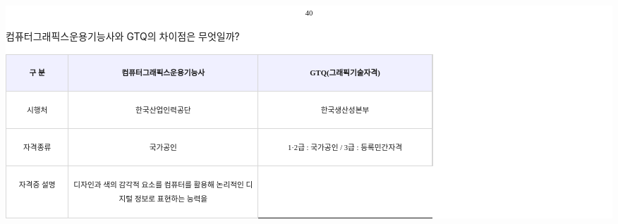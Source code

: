 <td style="width:55.98pt;height:19.32pt;padding:1.41pt 5.1pt 1.41pt 5.1pt;border-top:solid #d8d8d8 .28pt;border-left:solid #d8d8d8 .28pt;border-bottom:solid #d8d8d8 1.7pt;border-right:solid #d8d8d8 1.7pt;" valign="middle"><p style="line-height:130%;text-align:center;"><span lang="en-us" style="font-family:'맑은 고딕';letter-spacing:0pt;font-size:8pt;" xml:lang="en-us">40</span></p></td></tr></tbody></table><p class="subTit-blue">컴퓨터그래픽스운용기능사와 GTQ의 차이점은 무엇일까?&nbsp;</p><table style="border-collapse:collapse;table-layout:fixed;border-top:none;border-left:none;border-bottom:none;border-right:none;"><tbody><tr><th style="width:55.31pt;height:16.49pt;padding:1.41pt 5.1pt 1.41pt 5.1pt;border-top:solid #d8d8d8 .28pt;border-left:solid #d8d8d8 .28pt;border-bottom:solid #d8d8d8 .28pt;border-right:solid #d8d8d8 .28pt;background:#f0f0ff;" valign="middle"><p style="line-height:130%;text-align:center;"><span style="font-family:'맑은 고딕';font-size:8pt;">구  분</span></p></th><th style="width:190.79pt;height:16.49pt;padding:1.41pt 5.1pt 1.41pt 5.1pt;border-top:solid #d8d8d8 .28pt;border-left:solid #d8d8d8 .28pt;border-bottom:solid #d8d8d8 .28pt;border-right:solid #d8d8d8 .28pt;background:#f0f0ff;" valign="middle"><p style="line-height:130%;text-align:center;"><span style="font-family:'맑은 고딕';font-size:8pt;">컴퓨터그래픽스운용기능사</span></p></th><th style="width:173.81pt;height:16.49pt;padding:1.41pt 5.1pt 1.41pt 5.1pt;border-top:solid #d8d8d8 .28pt;border-left:solid #d8d8d8 .28pt;border-bottom:solid #d8d8d8 .28pt;border-right:solid #d8d8d8 1.7pt;background:#f0f0ff;" valign="middle"><p style="line-height:130%;text-align:center;"><span lang="en-us" style="font-family:'맑은 고딕';letter-spacing:0pt;font-size:8pt;" xml:lang="en-us">GTQ</span><span lang="en-us" style="font-family:'맑은 고딕';letter-spacing:0pt;font-size:8pt;" xml:lang="en-us">(</span><span style="font-family:'맑은 고딕';font-size:8pt;">그래픽기술자격</span><span lang="en-us" style="font-family:'맑은 고딕';letter-spacing:0pt;font-size:8pt;" xml:lang="en-us">)</span></p></th></tr><tr><td style="width:55.31pt;height:19.32pt;padding:1.41pt 5.1pt 1.41pt 5.1pt;border-top:solid #d8d8d8 .28pt;border-left:solid #d8d8d8 .28pt;border-bottom:solid #d8d8d8 .28pt;border-right:solid #d8d8d8 .28pt;" valign="middle"><p style="line-height:130%;text-align:center;"><span style="font-family:'맑은 고딕';font-size:8pt;">시행처</span></p></td><td style="width:190.79pt;height:19.32pt;padding:1.41pt 5.1pt 1.41pt 5.1pt;border-top:solid #d8d8d8 .28pt;border-left:solid #d8d8d8 .28pt;border-bottom:solid #d8d8d8 .28pt;border-right:solid #d8d8d8 .28pt;" valign="middle"><p style="line-height:130%;text-align:center;"><span style="font-family:'맑은 고딕';font-size:8pt;">한국산업인력공단</span></p></td><td style="width:173.81pt;height:19.32pt;padding:1.41pt 5.1pt 1.41pt 5.1pt;border-top:solid #d8d8d8 .28pt;border-left:solid #d8d8d8 .28pt;border-bottom:solid #d8d8d8 .28pt;border-right:solid #d8d8d8 1.7pt;" valign="middle"><p style="line-height:130%;text-align:center;"><span style="font-family:'맑은 고딕';font-size:8pt;">한국생산성본부</span></p></td></tr><tr><td style="width:55.31pt;height:19.32pt;padding:1.41pt 5.1pt 1.41pt 5.1pt;border-top:solid #d8d8d8 .28pt;border-left:solid #d8d8d8 .28pt;border-bottom:solid #d8d8d8 .28pt;border-right:solid #d8d8d8 .28pt;" valign="middle"><p style="line-height:130%;text-align:center;"><span style="font-family:'맑은 고딕';font-size:8pt;">자격종류</span></p></td><td style="width:190.79pt;height:19.32pt;padding:1.41pt 5.1pt 1.41pt 5.1pt;border-top:solid #d8d8d8 .28pt;border-left:solid #d8d8d8 .28pt;border-bottom:solid #d8d8d8 .28pt;border-right:solid #d8d8d8 .28pt;" valign="middle"><p style="line-height:130%;text-align:center;"><span style="font-family:'맑은 고딕';font-size:8pt;">국가공인</span></p></td><td style="width:173.81pt;height:19.32pt;padding:1.41pt 5.1pt 1.41pt 5.1pt;border-top:solid #d8d8d8 .28pt;border-left:solid #d8d8d8 .28pt;border-bottom:solid #d8d8d8 .28pt;border-right:solid #d8d8d8 1.7pt;" valign="middle"><p style="line-height:130%;text-align:center;"><span lang="en-us" style="font-family:'맑은 고딕';letter-spacing:0pt;font-size:8pt;" xml:lang="en-us">1</span><span lang="en-us" style="font-family:'맑은 고딕';letter-spacing:0pt;font-size:8pt;" xml:lang="en-us">·</span><span lang="en-us" style="font-family:'맑은 고딕';letter-spacing:0pt;font-size:8pt;" xml:lang="en-us">2</span><span style="font-family:'맑은 고딕';font-size:8pt;">급 </span><span lang="en-us" style="font-family:'맑은 고딕';letter-spacing:0pt;font-size:8pt;" xml:lang="en-us">: </span><span style="font-family:'맑은 고딕';font-size:8pt;">국가공인 </span><span lang="en-us" style="font-family:'맑은 고딕';letter-spacing:0pt;font-size:8pt;" xml:lang="en-us">/ 3</span><span style="font-family:'맑은 고딕';font-size:8pt;">급 </span><span lang="en-us" style="font-family:'맑은 고딕';letter-spacing:0pt;font-size:8pt;" xml:lang="en-us">: </span><span style="font-family:'맑은 고딕';font-size:8pt;">등록민간자격</span></p></td></tr><tr><td style="width:55.31pt;height:29.72pt;padding:1.41pt 5.1pt 1.41pt 5.1pt;border-top:solid #d8d8d8 .28pt;border-left:solid #d8d8d8 .28pt;border-bottom:solid #d8d8d8 .28pt;border-right:solid #d8d8d8 .28pt;" valign="middle"><p style="line-height:130%;text-align:center;"><span style="font-family:'맑은 고딕';font-size:8pt;">자격증 설명</span></p></td><td style="width:190.79pt;height:29.72pt;padding:1.41pt 5.1pt 1.41pt 5.1pt;border-top:solid #d8d8d8 .28pt;border-left:solid #d8d8d8 .28pt;border-bottom:solid #d8d8d8 .28pt;border-right:solid #d8d8d8 .28pt;" valign="middle"><p style="line-height:130%;text-align:center;"><span style="font-family:'맑은 고딕';font-size:8pt;">디자인과 색의 감각적 요소를 컴퓨터를 활용해 논리적인 디지털 정보로 표현하는 능력을